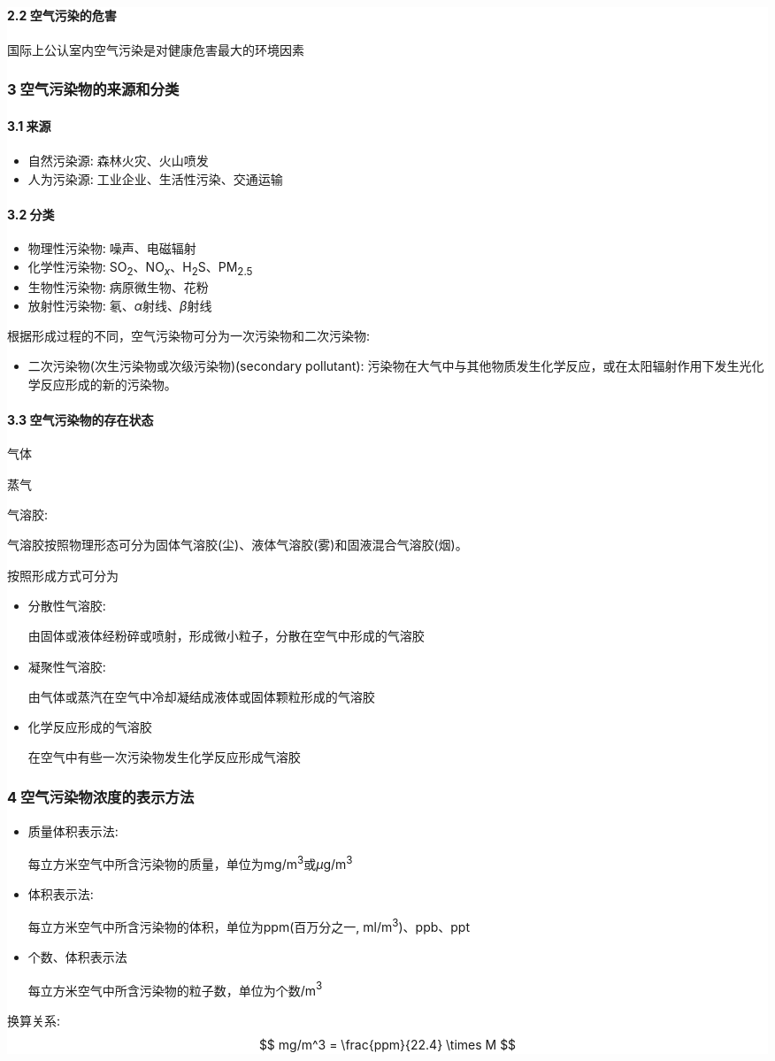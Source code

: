#### 2.2 空气污染的危害

国际上公认室内空气污染是对健康危害最大的环境因素

### 3 空气污染物的来源和分类

#### 3.1 来源

- 自然污染源: 森林火灾、火山喷发
- 人为污染源: 工业企业、生活性污染、交通运输

#### 3.2 分类

- 物理性污染物: 噪声、电磁辐射
- 化学性污染物: SO$_2$、NO$_x$、H$_2$S、PM$_{2.5}$
- 生物性污染物: 病原微生物、花粉
- 放射性污染物: 氡、$\alpha$射线、$\beta$射线

根据形成过程的不同，空气污染物可分为一次污染物和二次污染物:

- 二次污染物(次生污染物或次级污染物)(secondary pollutant): 污染物在大气中与其他物质发生化学反应，或在太阳辐射作用下发生光化学反应形成的新的污染物。

#### 3.3 空气污染物的存在状态

气体

蒸气

气溶胶:

气溶胶按照物理形态可分为固体气溶胶(尘)、液体气溶胶(雾)和固液混合气溶胶(烟)。

按照形成方式可分为

- 分散性气溶胶:

    由固体或液体经粉碎或喷射，形成微小粒子，分散在空气中形成的气溶胶
- 凝聚性气溶胶:

    由气体或蒸汽在空气中冷却凝结成液体或固体颗粒形成的气溶胶  
- 化学反应形成的气溶胶

    在空气中有些一次污染物发生化学反应形成气溶胶

### 4 空气污染物浓度的表示方法

- 质量体积表示法:

    每立方米空气中所含污染物的质量，单位为mg/m$^3$或$\mu$g/m$^3$
- 体积表示法:

    每立方米空气中所含污染物的体积，单位为ppm(百万分之一, ml/m$^3$)、ppb、ppt
- 个数、体积表示法

    每立方米空气中所含污染物的粒子数，单位为个数/m$^3$

换算关系:
$$
mg/m^3 = \frac{ppm}{22.4} \times M
$$
